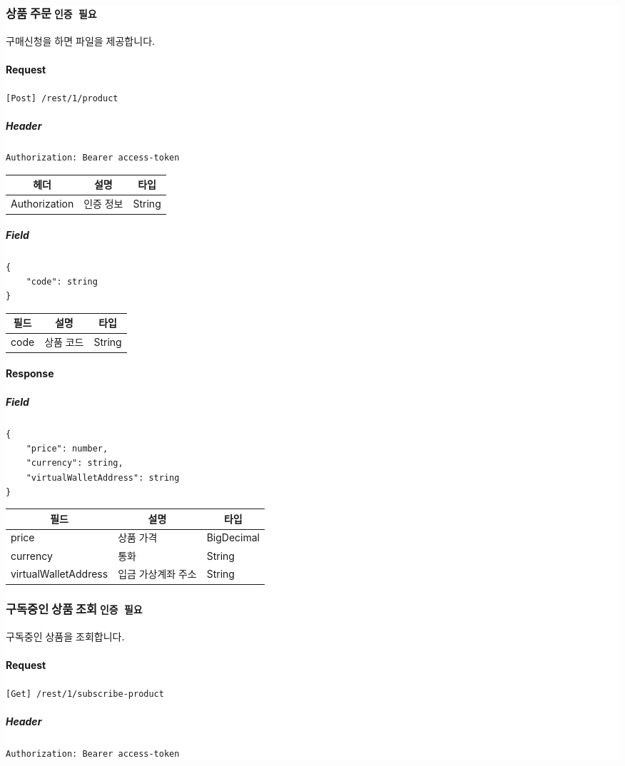 ### 상품 주문 `인증 필요`
구매신청을 하면 파일을 제공합니다.

#### Request
`[Post] /rest/1/product`

##### Header
```
Authorization: Bearer access-token
```

| 헤더 | 설명 | 타입 |
|----|------------|-----|
| Authorization | 인증 정보 | String |

##### Field
```
{
    "code": string
}
```

| 필드 | 설명 | 타입 |
|----|------------|-----|
| code | 상품 코드 | String |

#### Response

##### Field
```
{
    "price": number,
    "currency": string,
    "virtualWalletAddress": string
}
```

| 필드 | 설명 | 타입 |
|----|------------|-----|
| price | 상품 가격 | BigDecimal |
| currency | 통화 | String |
| virtualWalletAddress | 입금 가상계좌 주소 | String |

### 구독중인 상품 조회 `인증 필요`
구독중인 상품을 조회합니다.

#### Request
`[Get] /rest/1/subscribe-product`

##### Header
```
Authorization: Bearer access-token
```
